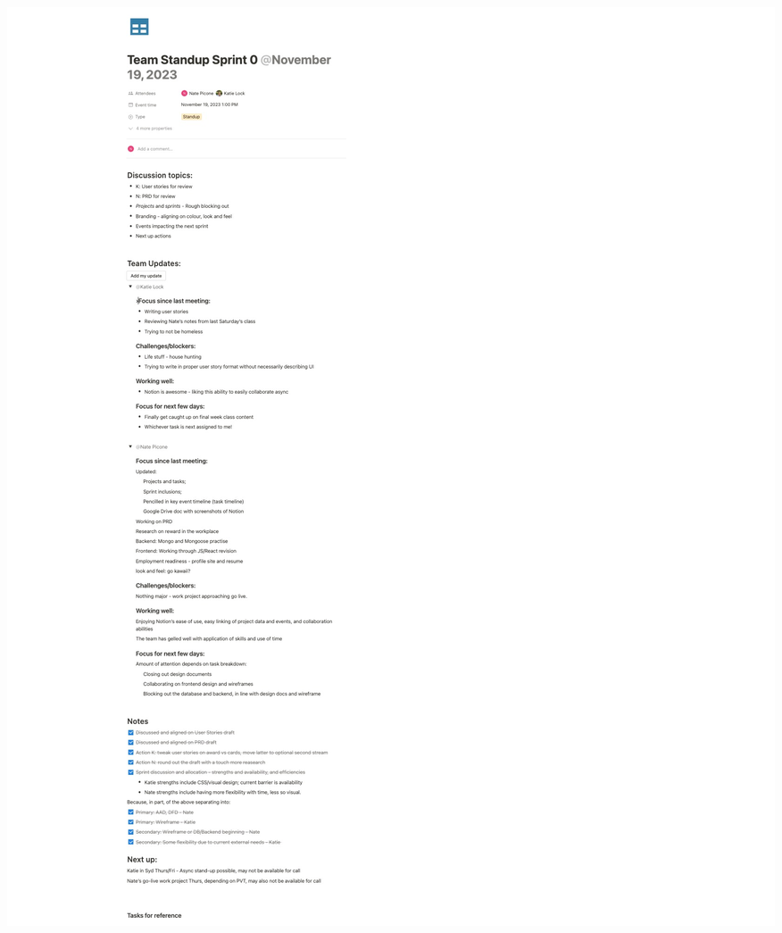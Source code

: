 ![image of the standup meeting minutes, end week 0](./docs/notion-project-management-screenshots/end-wk-0/sunday-standup-wk-0.jpg)
